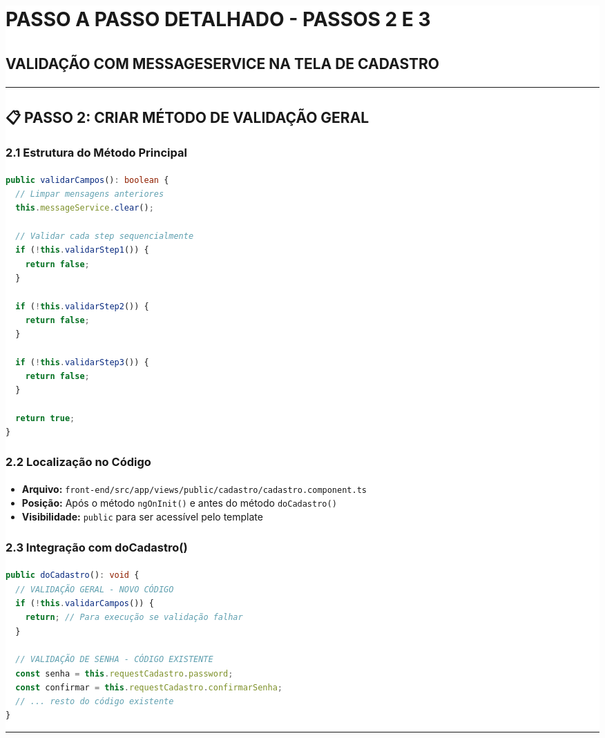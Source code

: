 # PASSO A PASSO DETALHADO - PASSOS 2 E 3
## VALIDAÇÃO COM MESSAGESERVICE NA TELA DE CADASTRO

---

## 📋 PASSO 2: CRIAR MÉTODO DE VALIDAÇÃO GERAL

### 2.1 Estrutura do Método Principal
```typescript
public validarCampos(): boolean {
  // Limpar mensagens anteriores
  this.messageService.clear();
  
  // Validar cada step sequencialmente
  if (!this.validarStep1()) {
    return false;
  }
  
  if (!this.validarStep2()) {
    return false;
  }
  
  if (!this.validarStep3()) {
    return false;
  }
  
  return true;
}
```

### 2.2 Localização no Código
- **Arquivo:** `front-end/src/app/views/public/cadastro/cadastro.component.ts`
- **Posição:** Após o método `ngOnInit()` e antes do método `doCadastro()`
- **Visibilidade:** `public` para ser acessível pelo template

### 2.3 Integração com doCadastro()
```typescript
public doCadastro(): void {
  // VALIDAÇÃO GERAL - NOVO CÓDIGO
  if (!this.validarCampos()) {
    return; // Para execução se validação falhar
  }
  
  // VALIDAÇÃO DE SENHA - CÓDIGO EXISTENTE
  const senha = this.requestCadastro.password;
  const confirmar = this.requestCadastro.confirmarSenha;
  // ... resto do código existente
}
```

---